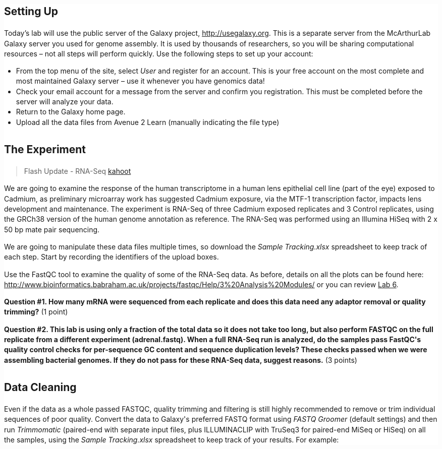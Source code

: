 <a name="qc"></a>
## Setting Up

Today’s lab will use the public server of the Galaxy project, http://usegalaxy.org. This is a separate server from the McArthurLab Galaxy server you used for genome assembly. It is used by thousands of researchers, so you will be sharing computational resources – not all steps will perform quickly. Use the following steps to set up your account:

* From the top menu of the site, select *User* and register for an account. This is your free account on the most complete and most maintained Galaxy server – use it whenever you have genomics data!
* Check your email account for a message from the server and confirm you registration.  This must be completed before the server will analyze your data.
* Return to the Galaxy home page.
* Upload all the data files from Avenue 2 Learn (manually indicating the file type)

<a name="experiment"></a>
## The Experiment

> Flash Update - RNA-Seq [kahoot](https://kahoot.it/?_ga=2.264238917.871462812.1568207895-297922416.1568207895)

We are going to examine the response of the human transcriptome in a human lens epithelial cell line (part of the eye) exposed to Cadmium, as preliminary microarray work has suggested Cadmium exposure, via the MTF-1 transcription factor, impacts lens development and maintenance. The experiment is RNA-Seq of three Cadmium exposed replicates and 3 Control replicates, using the GRCh38 version of the human genome annotation as reference. The RNA-Seq was performed using an Illumina HiSeq with 2 x 50 bp mate pair sequencing.

We are going to manipulate these data files multiple times, so download the *Sample Tracking.xlsx* spreadsheet to keep track of each step. Start by recording the identifiers of the upload boxes.

Use the FastQC tool to examine the quality of some of the RNA-Seq data. As before, details on all the plots can be found here: http://www.bioinformatics.babraham.ac.uk/projects/fastqc/Help/3%20Analysis%20Modules/ or you can review [Lab 6](http://github.com/agmcarthur/biochem3BP3-2018/tree/master/Lab_6_Genome_Assembly).

**Question #1. How many mRNA were sequenced from each replicate and does this data need any adaptor removal or quality trimming?** (1 point)

**Question #2. This lab is using only a fraction of the total data so it does not take too long, but also perform FASTQC on the full replicate from a different experiment (adrenal.fastq). When a full RNA-Seq run is analyzed, do the samples pass FastQC's quality control checks for per-sequence GC content and sequence duplication levels? These checks passed when we were assembling bacterial genomes. If they do not pass for these RNA-Seq data, suggest reasons.** (3 points)

<a name="clean"></a>
## Data Cleaning

Even if the data as a whole passed FASTQC, quality trimming and filtering is still highly recommended to remove or trim individual sequences of poor quality. Convert the data to Galaxy's preferred FASTQ format using *FASTQ Groomer* (default settings) and then run *Trimmomatic* (paired-end with separate input files, plus ILLUMINACLIP with TruSeq3 for paired-end MiSeq or HiSeq) on all the samples, using the *Sample Tracking.xlsx* spreadsheet to keep track of your results. For example:

